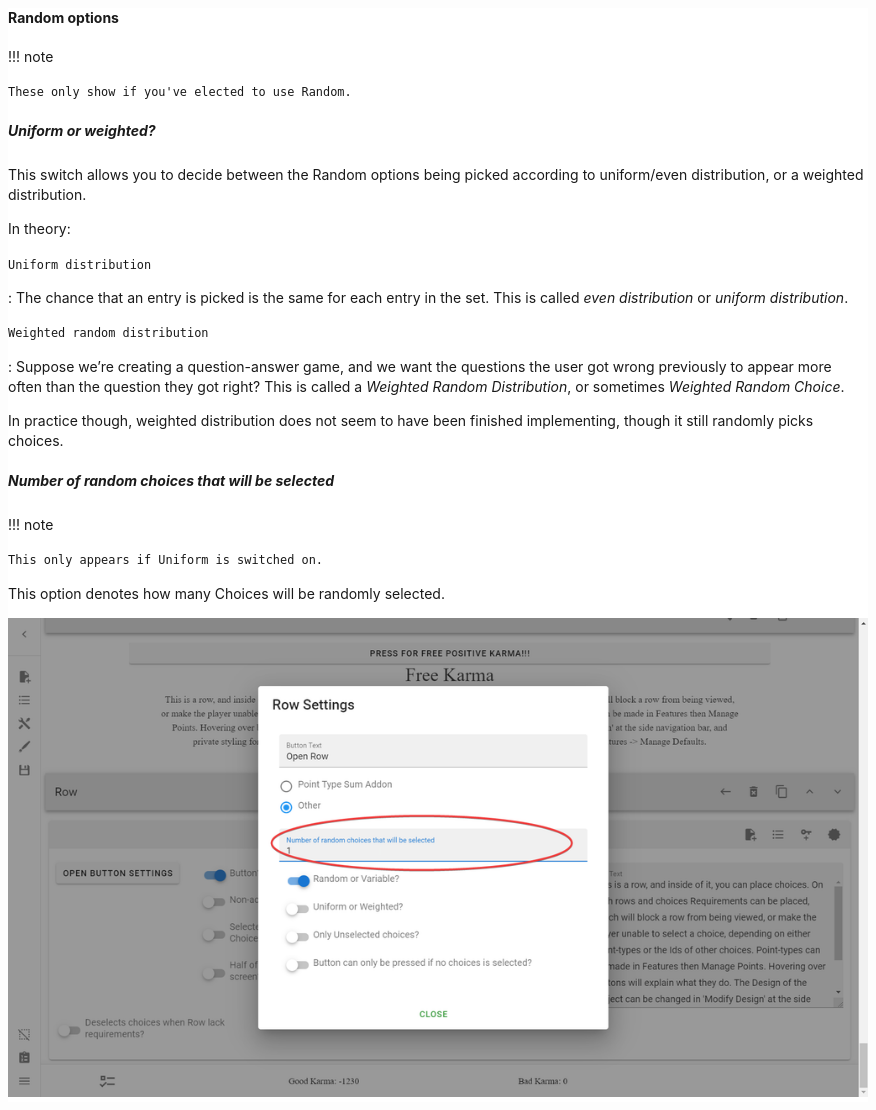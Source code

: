 #### Random options
!!! note

    These only show if you've elected to use Random.

##### Uniform or weighted?
This switch allows you to decide between the Random options being picked
according to uniform/even distribution, or a weighted distribution.

In theory:

`Uniform distribution`

:   The chance that an entry is picked is the same for each entry in the set.
This is called *even distribution* or *uniform distribution*.

`Weighted random distribution`

:   Suppose we’re creating a question-answer game, and we want the questions
the user got wrong previously to appear more often than the question they
got right? This is called a *Weighted Random Distribution*, or sometimes
*Weighted Random Choice*.

In practice though, weighted distribution does not seem to have been finished
implementing, though it still randomly picks choices.

##### Number of random choices that will be selected
!!! note

    This only appears if Uniform is switched on.

This option denotes how many Choices will be randomly selected.

![](../images/155_random_choices_number.png)
